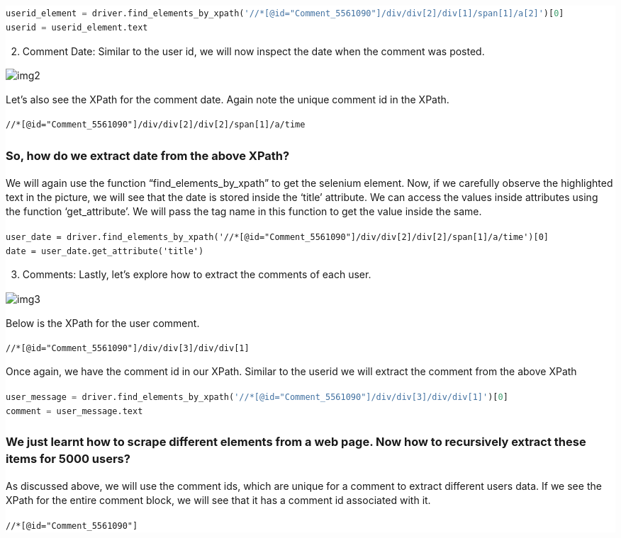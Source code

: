 
```python
userid_element = driver.find_elements_by_xpath('//*[@id="Comment_5561090"]/div/div[2]/div[1]/span[1]/a[2]')[0]
userid = userid_element.text
```

2. Comment Date: Similar to the user id, we will now inspect the date when the comment was posted.

![img2](https://miro.medium.com/max/3840/1*GxVX1WtmgjKhuxliygMH8Q.png)

Let’s also see the XPath for the comment date. Again note the unique comment id in the XPath.

```
//*[@id="Comment_5561090"]/div/div[2]/div[2]/span[1]/a/time
```

### So, how do we extract date from the above XPath?

We will again use the function “find_elements_by_xpath” to get the selenium element. Now, if we carefully observe the highlighted text in the picture, we will see that the date is stored inside the ‘title’ attribute. We can access the values inside attributes using the function ‘get_attribute’. We will pass the tag name in this function to get the value inside the same.

```
user_date = driver.find_elements_by_xpath('//*[@id="Comment_5561090"]/div/div[2]/div[2]/span[1]/a/time')[0]
date = user_date.get_attribute('title')
```

3. Comments: Lastly, let’s explore how to extract the comments of each user.

![img3](https://miro.medium.com/max/3840/1*MmLjPWxX6Pn9SV0ia1NajQ.png)

Below is the XPath for the user comment.

```
//*[@id="Comment_5561090"]/div/div[3]/div/div[1]
```

Once again, we have the comment id in our XPath. Similar to the userid we will extract the comment from the above XPath

```python
user_message = driver.find_elements_by_xpath('//*[@id="Comment_5561090"]/div/div[3]/div/div[1]')[0]
comment = user_message.text
```

### We just learnt how to scrape different elements from a web page. Now how to recursively extract these items for 5000 users?

As discussed above, we will use the comment ids, which are unique for a comment to extract different users data. If we see the XPath for the entire comment block, we will see that it has a comment id associated with it.

```
//*[@id="Comment_5561090"]
```
